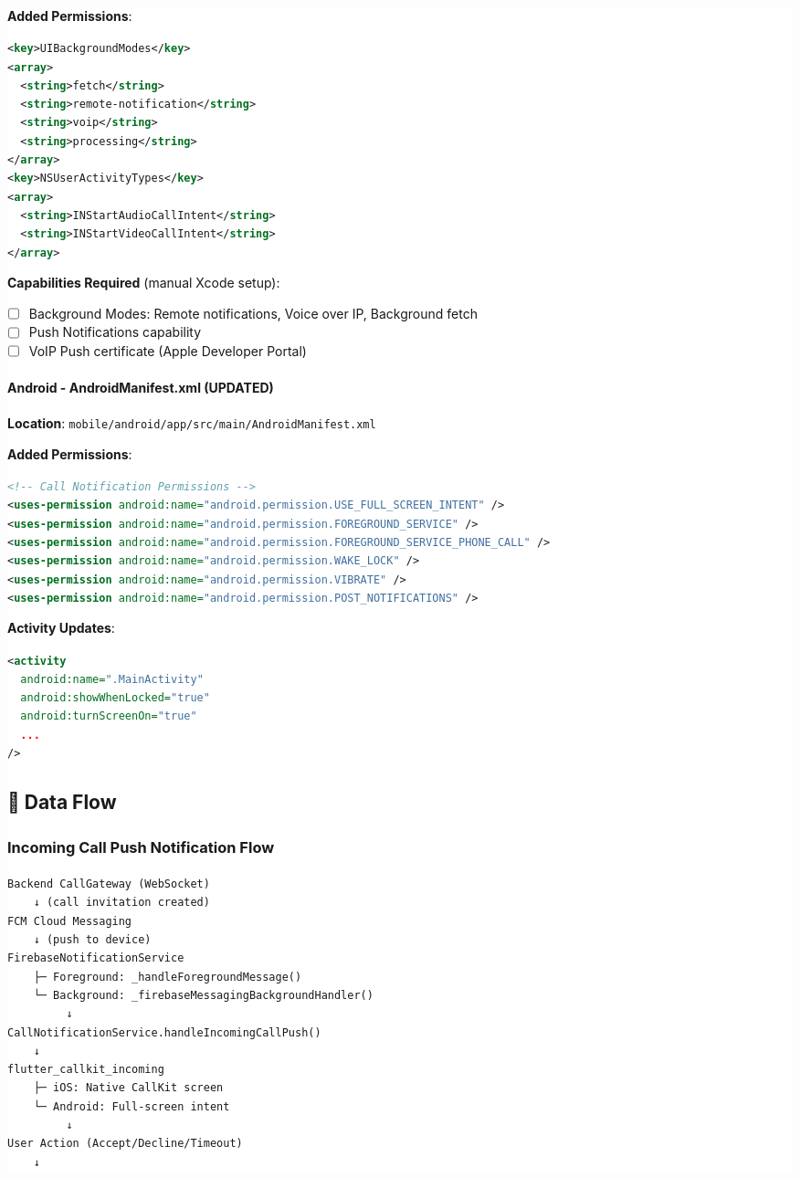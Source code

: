 **Added Permissions**:
```xml
<key>UIBackgroundModes</key>
<array>
  <string>fetch</string>
  <string>remote-notification</string>
  <string>voip</string>
  <string>processing</string>
</array>
<key>NSUserActivityTypes</key>
<array>
  <string>INStartAudioCallIntent</string>
  <string>INStartVideoCallIntent</string>
</array>
```

**Capabilities Required** (manual Xcode setup):
- [ ] Background Modes: Remote notifications, Voice over IP, Background fetch
- [ ] Push Notifications capability
- [ ] VoIP Push certificate (Apple Developer Portal)

#### Android - AndroidManifest.xml (UPDATED)
**Location**: `mobile/android/app/src/main/AndroidManifest.xml`

**Added Permissions**:
```xml
<!-- Call Notification Permissions -->
<uses-permission android:name="android.permission.USE_FULL_SCREEN_INTENT" />
<uses-permission android:name="android.permission.FOREGROUND_SERVICE" />
<uses-permission android:name="android.permission.FOREGROUND_SERVICE_PHONE_CALL" />
<uses-permission android:name="android.permission.WAKE_LOCK" />
<uses-permission android:name="android.permission.VIBRATE" />
<uses-permission android:name="android.permission.POST_NOTIFICATIONS" />
```

**Activity Updates**:
```xml
<activity
  android:name=".MainActivity"
  android:showWhenLocked="true"
  android:turnScreenOn="true"
  ...
/>
```

## 🔄 Data Flow

### Incoming Call Push Notification Flow

```
Backend CallGateway (WebSocket)
    ↓ (call invitation created)
FCM Cloud Messaging
    ↓ (push to device)
FirebaseNotificationService
    ├─ Foreground: _handleForegroundMessage()
    └─ Background: _firebaseMessagingBackgroundHandler()
         ↓
CallNotificationService.handleIncomingCallPush()
    ↓
flutter_callkit_incoming
    ├─ iOS: Native CallKit screen
    └─ Android: Full-screen intent
         ↓
User Action (Accept/Decline/Timeout)
    ↓
```